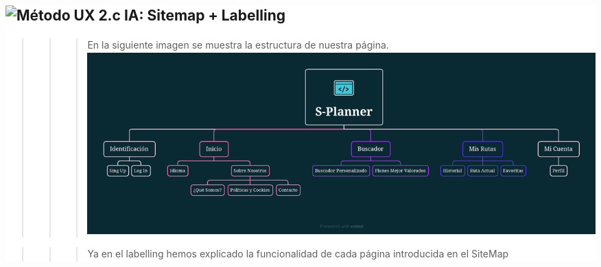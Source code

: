

![Método UX](img/labelling.png) 2.c IA: Sitemap + Labelling 
----
>>>En la siguiente imagen se muestra la estructura de nuestra página.
>>>![Sitemap](P2/Sitemap%20S-Planner.png)

>>>Ya en el labelling hemos explicado la funcionalidad de cada página introducida en el SiteMap